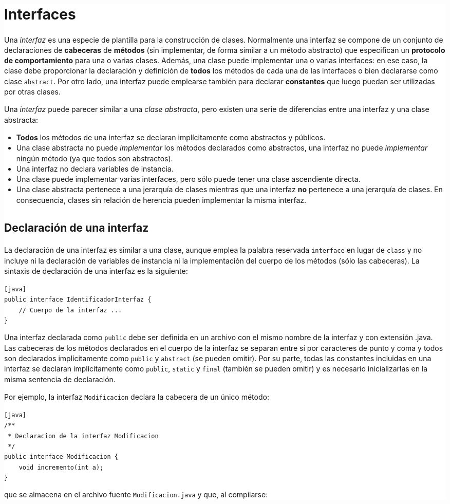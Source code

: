 # Interfaces

Una *interfaz* es una especie de plantilla para la construcción de clases. Normalmente una interfaz se compone de un conjunto de declaraciones de **cabeceras** de **métodos** (sin implementar, de forma similar a un método abstracto) que especifican un **protocolo de comportamiento** para una o varias clases. Además, una clase puede implementar una o varias interfaces: en ese caso, la clase debe proporcionar la declaración y definición de **todos** los métodos de cada una de las interfaces o bien declararse como clase `abstract`. Por otro lado, una interfaz puede emplearse también para declarar **constantes** que luego puedan ser utilizadas por otras clases.

Una *interfaz* puede parecer similar a una *clase abstracta*, pero existen una serie de diferencias entre una interfaz y una clase abstracta:

* **Todos** los métodos de una interfaz se declaran implícitamente como abstractos y públicos.
* Una clase abstracta no puede *implementar* los métodos declarados como abstractos, una interfaz no puede *implementar* ningún método (ya que todos son abstractos).
* Una interfaz no declara variables de instancia.
* Una clase puede implementar varias interfaces, pero sólo puede tener una clase ascendiente directa.
* Una clase abstracta pertenece a una jerarquía de clases mientras que una interfaz **no** pertenece a una jerarquía de clases. En consecuencia, clases sin relación de herencia pueden implementar la misma interfaz.

## Declaración de una interfaz

La declaración de una interfaz es similar a una clase, aunque emplea la palabra reservada `interface` en lugar de `class` y no incluye ni la declaración de variables de instancia ni la implementación del cuerpo de los métodos (sólo las cabeceras). La sintaxis de declaración de una interfaz es la siguiente:

    [java]
    public interface IdentificadorInterfaz {
        // Cuerpo de la interfaz ...
    } 

Una interfaz declarada como `public` debe ser definida en un archivo con el mismo nombre de la interfaz y con extensión .java. Las cabeceras de los métodos declarados en el cuerpo de la interfaz se separan entre sí por caracteres de punto y coma y todos son declarados implícitamente como `public` y `abstract` (se pueden omitir). Por su parte, todas las constantes incluidas en una interfaz se declaran implícitamente como `public`, `static` y `final` (también se pueden omitir) y es necesario inicializarlas en la misma sentencia de declaración.

Por ejemplo, la interfaz `Modificacion` declara la cabecera de un único método:

    [java]
    /**
     * Declaracion de la interfaz Modificacion
     */
    public interface Modificacion {
        void incremento(int a);
    }

que se almacena en el archivo fuente `Modificacion.java` y que, al compilarse:
